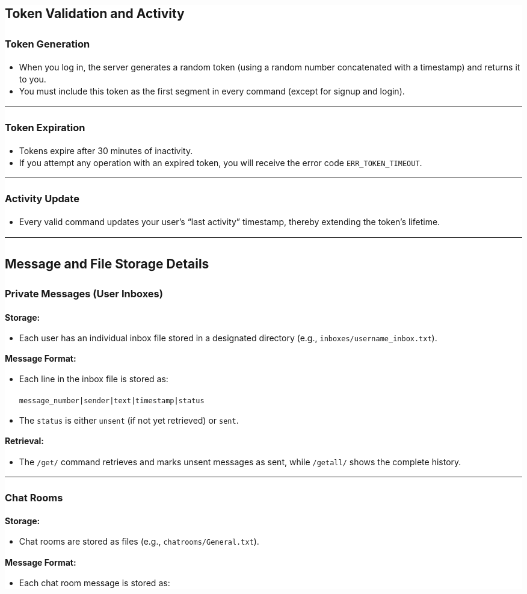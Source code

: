 ## Token Validation and Activity

### Token Generation

- When you log in, the server generates a random token (using a random number concatenated with a timestamp) and returns it to you.
- You must include this token as the first segment in every command (except for signup and login).

---

### Token Expiration

- Tokens expire after 30 minutes of inactivity.
- If you attempt any operation with an expired token, you will receive the error code `ERR_TOKEN_TIMEOUT`.

---

### Activity Update

- Every valid command updates your user’s “last activity” timestamp, thereby extending the token’s lifetime.

---

## Message and File Storage Details

### Private Messages (User Inboxes)

**Storage:**
- Each user has an individual inbox file stored in a designated directory (e.g., `inboxes/username_inbox.txt`).

**Message Format:**
- Each line in the inbox file is stored as:

  ```
  message_number|sender|text|timestamp|status
  ```

- The `status` is either `unsent` (if not yet retrieved) or `sent`.

**Retrieval:**
- The `/get/` command retrieves and marks unsent messages as sent, while `/getall/` shows the complete history.

---

### Chat Rooms

**Storage:**
- Chat rooms are stored as files (e.g., `chatrooms/General.txt`).

**Message Format:**
- Each chat room message is stored as:

